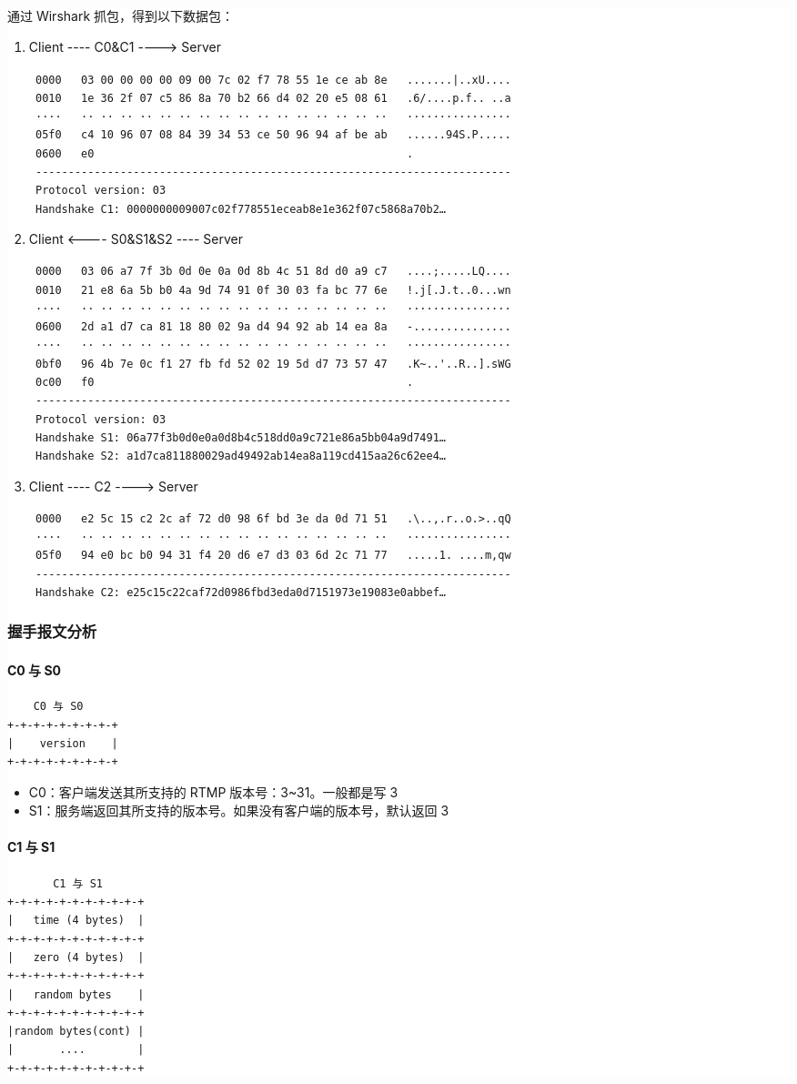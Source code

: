 通过 Wirshark 抓包，得到以下数据包：

1. Client ---- C0&C1 ----> Server

        0000   03 00 00 00 00 09 00 7c 02 f7 78 55 1e ce ab 8e   .......|..xU....
        0010   1e 36 2f 07 c5 86 8a 70 b2 66 d4 02 20 e5 08 61   .6/....p.f.. ..a
        ····   ·· ·· ·· ·· ·· ·· ·· ·· ·· ·· ·· ·· ·· ·· ·· ··   ················
        05f0   c4 10 96 07 08 84 39 34 53 ce 50 96 94 af be ab   ......94S.P.....
        0600   e0                                                .
        -------------------------------------------------------------------------
        Protocol version: 03
        Handshake C1: 0000000009007c02f778551eceab8e1e362f07c5868a70b2…

2. Client <---- S0&S1&S2 ---- Server

        0000   03 06 a7 7f 3b 0d 0e 0a 0d 8b 4c 51 8d d0 a9 c7   ....;.....LQ....
        0010   21 e8 6a 5b b0 4a 9d 74 91 0f 30 03 fa bc 77 6e   !.j[.J.t..0...wn
        ····   ·· ·· ·· ·· ·· ·· ·· ·· ·· ·· ·· ·· ·· ·· ·· ··   ················
        0600   2d a1 d7 ca 81 18 80 02 9a d4 94 92 ab 14 ea 8a   -...............
        ····   ·· ·· ·· ·· ·· ·· ·· ·· ·· ·· ·· ·· ·· ·· ·· ··   ················
        0bf0   96 4b 7e 0c f1 27 fb fd 52 02 19 5d d7 73 57 47   .K~..'..R..].sWG
        0c00   f0                                                .
        -------------------------------------------------------------------------
        Protocol version: 03
        Handshake S1: 06a77f3b0d0e0a0d8b4c518dd0a9c721e86a5bb04a9d7491…
        Handshake S2: a1d7ca811880029ad49492ab14ea8a119cd415aa26c62ee4…

3. Client ---- C2 ----> Server

        0000   e2 5c 15 c2 2c af 72 d0 98 6f bd 3e da 0d 71 51   .\..,.r..o.>..qQ
        ····   ·· ·· ·· ·· ·· ·· ·· ·· ·· ·· ·· ·· ·· ·· ·· ··   ················
        05f0   94 e0 bc b0 94 31 f4 20 d6 e7 d3 03 6d 2c 71 77   .....1. ....m,qw
        -------------------------------------------------------------------------
        Handshake C2: e25c15c22caf72d0986fbd3eda0d7151973e19083e0abbef…

### 握手报文分析

#### C0 与 S0

        C0 与 S0
    +-+-+-+-+-+-+-+-+
    |    version    |
    +-+-+-+-+-+-+-+-+

- C0：客户端发送其所支持的 RTMP 版本号：3~31。一般都是写 3
- S1：服务端返回其所支持的版本号。如果没有客户端的版本号，默认返回 3

#### C1 与 S1

           C1 与 S1
    +-+-+-+-+-+-+-+-+-+-+
    |   time (4 bytes)  |
    +-+-+-+-+-+-+-+-+-+-+
    |   zero (4 bytes)  |
    +-+-+-+-+-+-+-+-+-+-+
    |   random bytes    |
    +-+-+-+-+-+-+-+-+-+-+
    |random bytes(cont) |
    |       ....        |
    +-+-+-+-+-+-+-+-+-+-+
